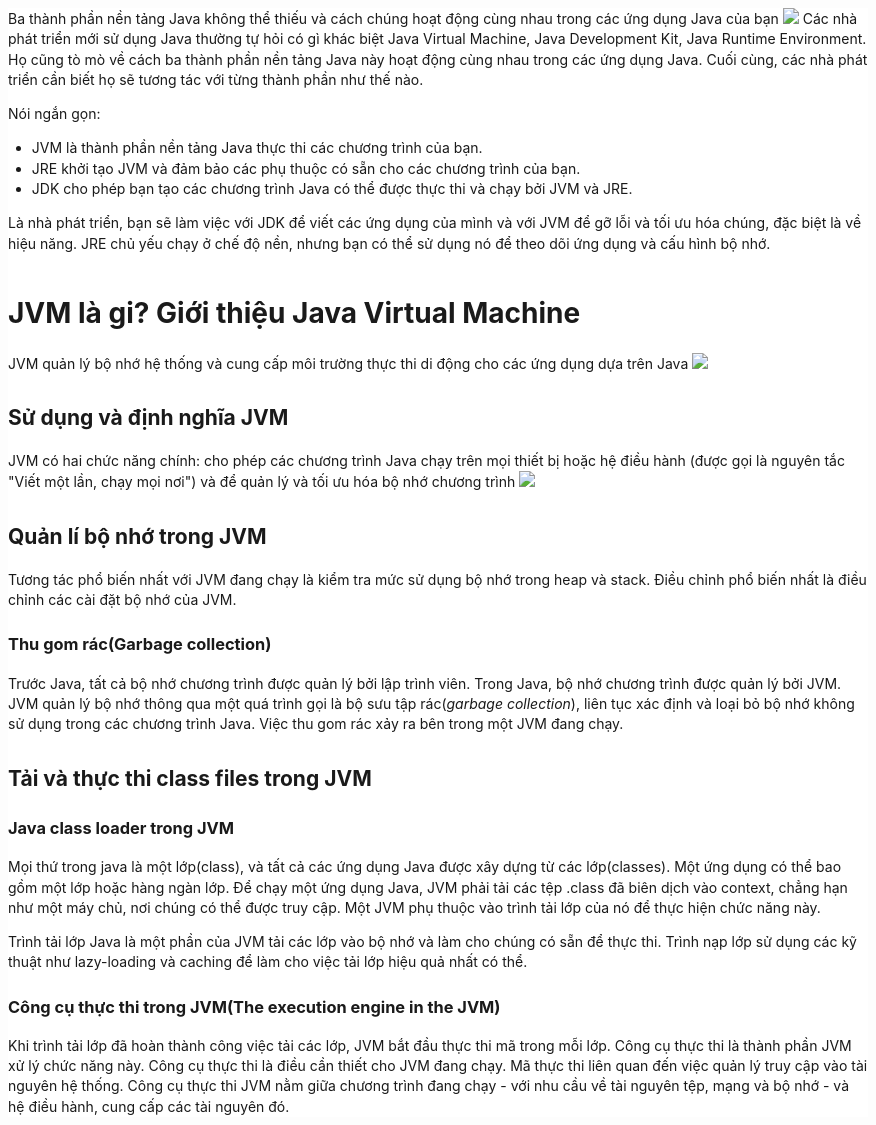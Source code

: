 Ba thành phần nền tảng Java không thể thiếu và cách chúng hoạt động cùng nhau trong các ứng dụng Java của bạn
![](https://images.viblo.asia/900e92c6-2c4f-4246-85a7-05fb79a60d5f.png)
Các nhà phát triển mới sử dụng Java thường tự hỏi có gì khác biệt Java Virtual Machine,  Java Development Kit,  Java Runtime Environment. Họ cũng tò mò về cách ba thành phần nền tảng Java này hoạt động cùng nhau trong các ứng dụng Java. Cuối cùng, các nhà phát triển cần biết họ sẽ tương tác với từng thành phần như thế nào.

Nói ngắn gọn:

* JVM là thành phần nền tảng Java thực thi các chương trình của bạn.
* JRE khởi tạo JVM và đảm bảo các phụ thuộc có sẵn cho các chương trình của bạn.
* JDK cho phép bạn tạo các chương trình Java có thể được thực thi và chạy bởi JVM và JRE.

Là nhà phát triển, bạn sẽ làm việc với JDK để viết các ứng dụng của mình và với JVM để gỡ lỗi và tối ưu hóa chúng, đặc biệt là về hiệu năng. JRE chủ yếu chạy ở chế độ nền, nhưng bạn có thể sử dụng nó để theo dõi ứng dụng và cấu hình bộ nhớ.
# JVM là gi? Giới thiệu Java Virtual Machine
JVM quản lý bộ nhớ hệ thống và cung cấp môi trường thực thi di động cho các ứng dụng dựa trên Java
![](https://images.viblo.asia/8837d1f8-67f4-4bc4-81b6-d177f4069359.png)
## Sử dụng và định nghĩa JVM
JVM có hai chức năng chính: cho phép các chương trình Java chạy trên mọi thiết bị hoặc hệ điều hành (được gọi là nguyên tắc "Viết một lần, chạy mọi nơi") và để quản lý và tối ưu hóa bộ nhớ chương trình
![](https://images.viblo.asia/75f0b56e-8003-493c-9a32-d4a3a3d3d52f.png)
## Quản lí bộ nhớ trong JVM
Tương tác phổ biến nhất với JVM đang chạy là kiểm tra mức sử dụng bộ nhớ trong heap và stack. Điều chỉnh phổ biến nhất là điều chỉnh các cài đặt bộ nhớ của JVM.
### Thu gom rác(Garbage collection)
Trước Java, tất cả bộ nhớ chương trình được quản lý bởi lập trình viên. Trong Java, bộ nhớ chương trình được quản lý bởi JVM. JVM quản lý bộ nhớ thông qua một quá trình gọi là bộ sưu tập rác(*garbage collection*), liên tục xác định và loại bỏ bộ nhớ không sử dụng trong các chương trình Java. Việc thu gom rác xảy ra bên trong một JVM đang chạy.
## Tải và thực thi class files trong  JVM
### Java class loader trong JVM
Mọi thứ trong java là một lớp(class), và tất cả các ứng dụng Java được xây dựng từ các lớp(classes). Một ứng dụng có thể bao gồm một lớp hoặc hàng ngàn lớp. Để chạy một ứng dụng Java, JVM phải tải các tệp .class đã biên dịch vào context, chẳng hạn như một máy chủ, nơi chúng có thể được truy cập. Một JVM phụ thuộc vào trình tải lớp của nó để thực hiện chức năng này.

Trình tải lớp Java là một phần của JVM tải các lớp vào bộ nhớ và làm cho chúng có sẵn để thực thi. Trình nạp lớp sử dụng các kỹ thuật như lazy-loading và caching để làm cho việc tải lớp hiệu quả nhất có thể. 
### Công cụ thực thi trong JVM(The execution engine in the JVM)
Khi trình tải lớp đã hoàn thành công việc tải các lớp, JVM bắt đầu thực thi mã trong mỗi lớp. Công cụ thực thi là thành phần JVM xử lý chức năng này. Công cụ thực thi là điều cần thiết cho JVM đang chạy. 
Mã thực thi liên quan đến việc quản lý truy cập vào tài nguyên hệ thống. Công cụ thực thi JVM nằm giữa chương trình đang chạy - với nhu cầu về tài nguyên tệp, mạng và bộ nhớ - và hệ điều hành, cung cấp các tài nguyên đó.

